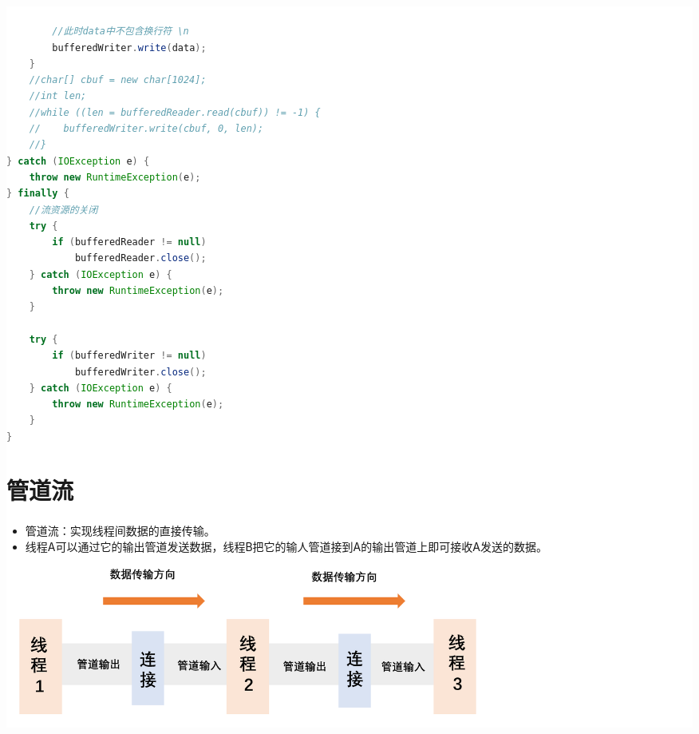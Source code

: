 ```java

        //此时data中不包含换行符 \n
        bufferedWriter.write(data);
    }
    //char[] cbuf = new char[1024];
    //int len;
    //while ((len = bufferedReader.read(cbuf)) != -1) {
    //    bufferedWriter.write(cbuf, 0, len);
    //}
} catch (IOException e) {
    throw new RuntimeException(e);
} finally {
    //流资源的关闭
    try {
        if (bufferedReader != null)
            bufferedReader.close();
    } catch (IOException e) {
        throw new RuntimeException(e);
    }

    try {
        if (bufferedWriter != null)
            bufferedWriter.close();
    } catch (IOException e) {
        throw new RuntimeException(e);
    }
}
```

# 管道流

- 管道流：实现线程间数据的直接传输。
- 线程A可以通过它的输出管道发送数据，线程B把它的输人管道接到A的输出管道上即可接收A发送的数据。

<img src="../../../pictures/396373115227360.png" width="595"/>   
